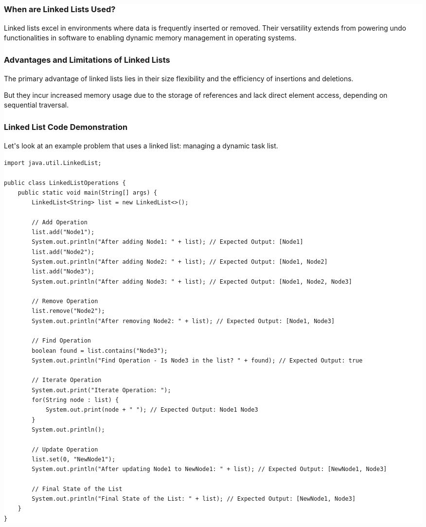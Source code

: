 ### **When are Linked Lists Used?**

Linked lists excel in environments where data is frequently inserted or removed. Their versatility extends from powering undo functionalities in software to enabling dynamic memory management in operating systems.

### **Advantages and Limitations of Linked Lists**

The primary advantage of linked lists lies in their size flexibility and the efficiency of insertions and deletions.

But they incur increased memory usage due to the storage of references and lack direct element access, depending on sequential traversal.

### **Linked List Code Demonstration**

Let's look at an example problem that uses a linked list: managing a dynamic task list.

```
import java.util.LinkedList;

public class LinkedListOperations {
    public static void main(String[] args) {
        LinkedList<String> list = new LinkedList<>();

        // Add Operation
        list.add("Node1");
        System.out.println("After adding Node1: " + list); // Expected Output: [Node1]
        list.add("Node2");
        System.out.println("After adding Node2: " + list); // Expected Output: [Node1, Node2]
        list.add("Node3");
        System.out.println("After adding Node3: " + list); // Expected Output: [Node1, Node2, Node3]

        // Remove Operation
        list.remove("Node2");
        System.out.println("After removing Node2: " + list); // Expected Output: [Node1, Node3]

        // Find Operation
        boolean found = list.contains("Node3");
        System.out.println("Find Operation - Is Node3 in the list? " + found); // Expected Output: true

        // Iterate Operation
        System.out.print("Iterate Operation: ");
        for(String node : list) {
            System.out.print(node + " "); // Expected Output: Node1 Node3
        }
        System.out.println();

        // Update Operation
        list.set(0, "NewNode1");
        System.out.println("After updating Node1 to NewNode1: " + list); // Expected Output: [NewNode1, Node3]

        // Final State of the List
        System.out.println("Final State of the List: " + list); // Expected Output: [NewNode1, Node3]
    }
}
```


[1]: #heading-1-the-importance-of-data-structures
[2]: #heading-2-types-of-data-structures
[3]: #heading-3-array-data-structure
[4]: #heading-4-singly-linked-list-data-structure
[5]: #heading-5-double-linked-list-data-structure
[6]: #heading-6-stack-data-structure
[7]: #heading-7-queue-data-structure
[8]: #heading-8-tree-data-structure
[9]: https://www.freecodecamp.org/news/p/ad4edb43-532a-430e-82b2-1fb2558b7f73/9-graph-data-structure
[10]: #heading-10-hash-table-data-structure
[11]: https://www.freecodecamp.org/news/p/ad4edb43-532a-430e-82b2-1fb2558b7f73/11-how-to-unleash-the-power-of-data-structures-in-programming
[12]: #heading-12-how-to-choose-the-right-data-structure-for-your-application
[13]: https://www.freecodecamp.org/news/p/ad4edb43-532a-430e-82b2-1fb2558b7f73/13-how-to-efficiently-implement-data-structures
[14]: #heading-14-how-to-optimize-for-performance-understanding-time-complexities-in-data-structures
[15]: https://www.freecodecamp.org/news/p/ad4edb43-532a-430e-82b2-1fb2558b7f73/15-real-world-examples-of-data-structures-in-action
[16]: #heading-16-essential-toolkit-for-learning-data-structures
[17]: #heading-17-conclusion-and-actionable-steps-forward
[18]: lunartech.ai
[19]: lunartech.ai
[20]: lunartech.ai
[21]: lunartech.ai
[22]: lunartech.ai
[23]: lunartech.ai
[24]: lunartech.ai
[25]: lunartech.ai
[26]: lunartech.ai
[27]: lunartech.ai
[28]: lunartech.ai
[29]: lunartech.ai
[30]: lunartech.ai
[31]: lunartech.ai
[32]: lunartech.ai
[33]: lunartech.ai
[34]: https://lunartech.ai/
[35]: https://join.lunartech.ai/six-figure-data-science-bootcamp
[36]: https://join.lunartech.ai/java-fundamentals
[37]: https://lunartech.ai/
[38]: https://ca.linkedin.com/in/vahe-aslanyan
[39]: https://vaheaslanyan.com/
[40]: https://tatevaslanyan.substack.com/
[41]: https://www.freecodecamp.org/news/p/61bdcc92-ed93-4dc6-aeca-03b14c584b30/vaheaslanyan.com
[42]: https://www.vaheaslanyan.com/
[43]: https://www.freecodecamp.org/news/p/ad4edb43-532a-430e-82b2-1fb2558b7f73/lunartech.ai